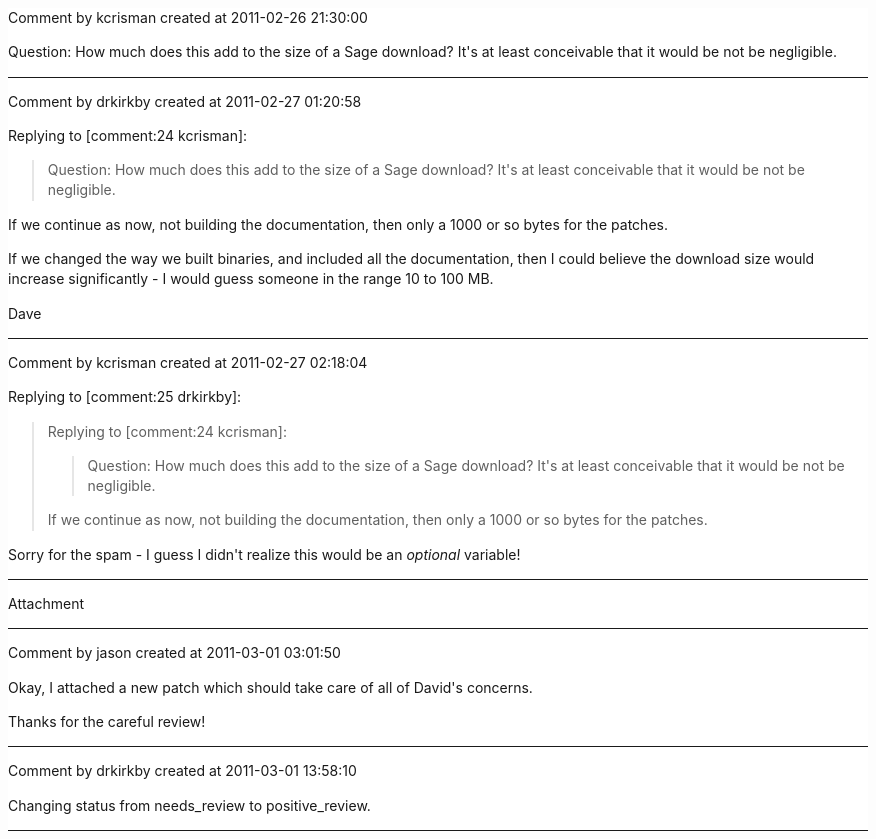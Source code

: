 Comment by kcrisman created at 2011-02-26 21:30:00

Question: How much does this add to the size of a Sage download?  It's at least conceivable that it would be not be negligible.


---

Comment by drkirkby created at 2011-02-27 01:20:58

Replying to [comment:24 kcrisman]:
> Question: How much does this add to the size of a Sage download?  It's at least conceivable that it would be not be negligible.  

If we continue as now, not building the documentation, then only a 1000 or so bytes for the patches. 

If we changed the way we built binaries, and included all the documentation, then I could believe the download size would increase significantly - I would guess someone in the range 10 to 100 MB. 

Dave


---

Comment by kcrisman created at 2011-02-27 02:18:04

Replying to [comment:25 drkirkby]:
> Replying to [comment:24 kcrisman]:
> > Question: How much does this add to the size of a Sage download?  It's at least conceivable that it would be not be negligible.  
> 
> If we continue as now, not building the documentation, then only a 1000 or so bytes for the patches. 
> 

Sorry for the spam - I guess I didn't realize this would be an *optional* variable!


---

Attachment


---

Comment by jason created at 2011-03-01 03:01:50

Okay, I attached a new patch which should take care of all of David's concerns.

Thanks for the careful review!


---

Comment by drkirkby created at 2011-03-01 13:58:10

Changing status from needs_review to positive_review.


---
